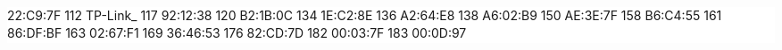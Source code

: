 <td style="text-align: left;">22:C9:7F</td>
</tr>
<tr class="even">
<td style="text-align: left;">112</td>
<td style="text-align: left;">TP-Link_</td>
</tr>
<tr class="odd">
<td style="text-align: left;">117</td>
<td style="text-align: left;">92:12:38</td>
</tr>
<tr class="even">
<td style="text-align: left;">120</td>
<td style="text-align: left;">B2:1B:0C</td>
</tr>
<tr class="odd">
<td style="text-align: left;">134</td>
<td style="text-align: left;">1E:C2:8E</td>
</tr>
<tr class="even">
<td style="text-align: left;">136</td>
<td style="text-align: left;">A2:64:E8</td>
</tr>
<tr class="odd">
<td style="text-align: left;">138</td>
<td style="text-align: left;">A6:02:B9</td>
</tr>
<tr class="even">
<td style="text-align: left;">150</td>
<td style="text-align: left;">AE:3E:7F</td>
</tr>
<tr class="odd">
<td style="text-align: left;">158</td>
<td style="text-align: left;">B6:C4:55</td>
</tr>
<tr class="even">
<td style="text-align: left;">161</td>
<td style="text-align: left;">86:DF:BF</td>
</tr>
<tr class="odd">
<td style="text-align: left;">163</td>
<td style="text-align: left;">02:67:F1</td>
</tr>
<tr class="even">
<td style="text-align: left;">169</td>
<td style="text-align: left;">36:46:53</td>
</tr>
<tr class="odd">
<td style="text-align: left;">176</td>
<td style="text-align: left;">82:CD:7D</td>
</tr>
<tr class="even">
<td style="text-align: left;">182</td>
<td style="text-align: left;">00:03:7F</td>
</tr>
<tr class="odd">
<td style="text-align: left;">183</td>
<td style="text-align: left;">00:0D:97</td>
</tr>
</tbody>
</table>

